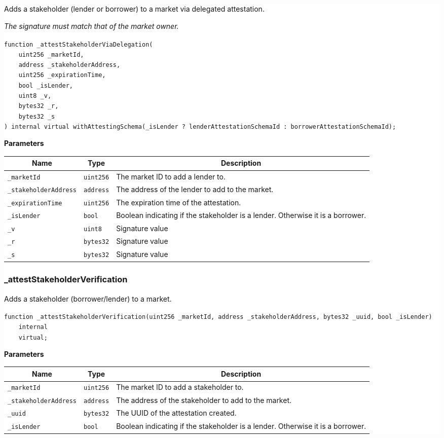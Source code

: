 Adds a stakeholder (lender or borrower) to a market via delegated attestation.

*The signature must match that of the market owner.*


```solidity
function _attestStakeholderViaDelegation(
    uint256 _marketId,
    address _stakeholderAddress,
    uint256 _expirationTime,
    bool _isLender,
    uint8 _v,
    bytes32 _r,
    bytes32 _s
) internal virtual withAttestingSchema(_isLender ? lenderAttestationSchemaId : borrowerAttestationSchemaId);
```
**Parameters**

|Name|Type|Description|
|----|----|-----------|
|`_marketId`|`uint256`|The market ID to add a lender to.|
|`_stakeholderAddress`|`address`|The address of the lender to add to the market.|
|`_expirationTime`|`uint256`|The expiration time of the attestation.|
|`_isLender`|`bool`|Boolean indicating if the stakeholder is a lender. Otherwise it is a borrower.|
|`_v`|`uint8`|Signature value|
|`_r`|`bytes32`|Signature value|
|`_s`|`bytes32`|Signature value|


### _attestStakeholderVerification

Adds a stakeholder (borrower/lender) to a market.


```solidity
function _attestStakeholderVerification(uint256 _marketId, address _stakeholderAddress, bytes32 _uuid, bool _isLender)
    internal
    virtual;
```
**Parameters**

|Name|Type|Description|
|----|----|-----------|
|`_marketId`|`uint256`|The market ID to add a stakeholder to.|
|`_stakeholderAddress`|`address`|The address of the stakeholder to add to the market.|
|`_uuid`|`bytes32`|The UUID of the attestation created.|
|`_isLender`|`bool`|Boolean indicating if the stakeholder is a lender. Otherwise it is a borrower.|
